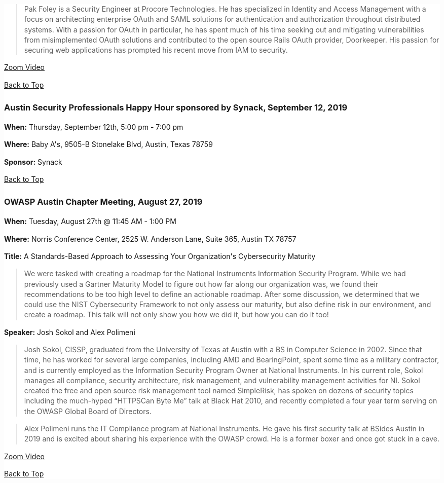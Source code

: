 <blockquote>Pak Foley is a Security Engineer at Procore Technologies. He has specialized in Identity and Access Management with a focus on architecting enterprise OAuth and SAML solutions for authentication and authorization throughout distributed systems. With a passion for OAuth in particular, he has spent much of his time seeking out and mitigating vulnerabilities from misimplemented OAuth solutions and contributed to the open source Rails OAuth provider, Doorkeeper. His passion for securing web applications has prompted his recent move from IAM to security.</blockquote>

[Zoom Video](https://zoom.us/recording/play/8IU4z0WhqnXu3BiTolHYV5_1Fw2DY60BRFtKuhmG1_pl4jEi6GZAgr-f6GBSViuF?autoplay=true&startTime=1569343956000)

[Back to Top](#past-events)

### Austin Security Professionals Happy Hour sponsored by Synack, September 12, 2019 ###

**When:**  Thursday, September 12th, 5:00 pm - 7:00 pm

**Where:** Baby A's, 9505-B Stonelake Blvd, Austin, Texas 78759

**Sponsor:** Synack

[Back to Top](#past-events)

### OWASP Austin Chapter Meeting, August 27, 2019 ###

**When:** Tuesday, August 27th @ 11:45 AM - 1:00 PM

**Where:** Norris Conference Center, 2525 W. Anderson Lane, Suite 365, Austin TX 78757

**Title:** A Standards-Based Approach to Assessing Your Organization's Cybersecurity Maturity

<blockquote>We were tasked with creating a roadmap for the National Instruments Information Security Program. While we had previously used a Gartner Maturity Model to figure out how far along our organization was, we found their recommendations to be too high level to define an actionable roadmap. After some discussion, we determined that we could use the NIST Cybersecurity Framework to not only assess our maturity, but also define risk in our environment, and create a roadmap. This talk will not only show you how we did it, but how you can do it too!</blockquote>

**Speaker:** Josh Sokol and Alex Polimeni

<blockquote>Josh Sokol, CISSP, graduated from the University of Texas at Austin with a BS in Computer Science in 2002. Since that time, he has worked for several large companies, including AMD and BearingPoint, spent some time as a military contractor, and is currently employed as the Information Security Program Owner at National Instruments. In his current role, Sokol manages all compliance, security architecture, risk management, and vulnerability management activities for NI. Sokol created the free and open source risk management tool named SimpleRisk, has spoken on dozens of security topics including the much-hyped “HTTPSCan Byte Me” talk at Black Hat 2010, and recently completed a four year term serving on the OWASP Global Board of Directors.</blockquote> 

<blockquote>Alex Polimeni runs the IT Compliance program at National Instruments. He gave his first security talk at BSides Austin in 2019 and is excited about sharing his experience with the OWASP crowd. He is a former boxer and once got stuck in a cave.</blockquote> 

[Zoom Video](https://zoom.us/recording/play/QvGcb_Tt3LGxreBX7RBl8qKM82Tp7jR0cw8NJ4mrxBkHnHSCuUrfDDSaYdgTY8iw)

[Back to Top](#past-events)
